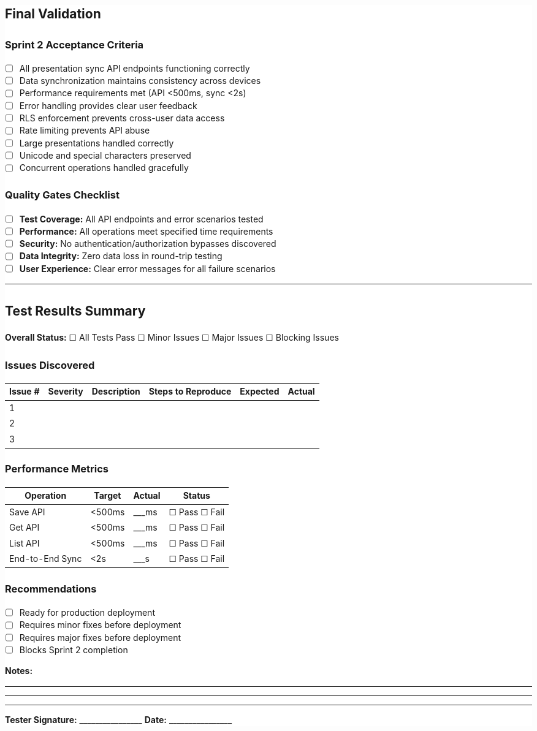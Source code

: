 ## Final Validation

### Sprint 2 Acceptance Criteria
- [ ] All presentation sync API endpoints functioning correctly
- [ ] Data synchronization maintains consistency across devices
- [ ] Performance requirements met (API <500ms, sync <2s)
- [ ] Error handling provides clear user feedback
- [ ] RLS enforcement prevents cross-user data access
- [ ] Rate limiting prevents API abuse
- [ ] Large presentations handled correctly
- [ ] Unicode and special characters preserved
- [ ] Concurrent operations handled gracefully

### Quality Gates Checklist
- [ ] **Test Coverage:** All API endpoints and error scenarios tested
- [ ] **Performance:** All operations meet specified time requirements
- [ ] **Security:** No authentication/authorization bypasses discovered
- [ ] **Data Integrity:** Zero data loss in round-trip testing
- [ ] **User Experience:** Clear error messages for all failure scenarios

---

## Test Results Summary

**Overall Status:** ☐ All Tests Pass ☐ Minor Issues ☐ Major Issues ☐ Blocking Issues

### Issues Discovered
| Issue # | Severity | Description | Steps to Reproduce | Expected | Actual |
|---------|----------|-------------|-------------------|----------|--------|
| 1 | | | | | |
| 2 | | | | | |
| 3 | | | | | |

### Performance Metrics
| Operation | Target | Actual | Status |
|-----------|--------|--------|--------|
| Save API | <500ms | ___ms | ☐ Pass ☐ Fail |
| Get API | <500ms | ___ms | ☐ Pass ☐ Fail |
| List API | <500ms | ___ms | ☐ Pass ☐ Fail |
| End-to-End Sync | <2s | ___s | ☐ Pass ☐ Fail |

### Recommendations
- [ ] Ready for production deployment
- [ ] Requires minor fixes before deployment
- [ ] Requires major fixes before deployment
- [ ] Blocks Sprint 2 completion

**Notes:**
_________________________________________________
_________________________________________________
_________________________________________________

**Tester Signature:** ________________ **Date:** ________________